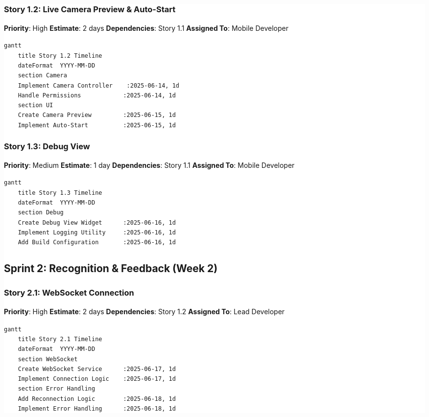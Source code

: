 ### Story 1.2: Live Camera Preview & Auto-Start
**Priority**: High
**Estimate**: 2 days
**Dependencies**: Story 1.1
**Assigned To**: Mobile Developer

```mermaid
gantt
    title Story 1.2 Timeline
    dateFormat  YYYY-MM-DD
    section Camera
    Implement Camera Controller    :2025-06-14, 1d
    Handle Permissions            :2025-06-14, 1d
    section UI
    Create Camera Preview         :2025-06-15, 1d
    Implement Auto-Start          :2025-06-15, 1d
```

### Story 1.3: Debug View
**Priority**: Medium
**Estimate**: 1 day
**Dependencies**: Story 1.1
**Assigned To**: Mobile Developer

```mermaid
gantt
    title Story 1.3 Timeline
    dateFormat  YYYY-MM-DD
    section Debug
    Create Debug View Widget      :2025-06-16, 1d
    Implement Logging Utility     :2025-06-16, 1d
    Add Build Configuration       :2025-06-16, 1d
```

## Sprint 2: Recognition & Feedback (Week 2)

### Story 2.1: WebSocket Connection
**Priority**: High
**Estimate**: 2 days
**Dependencies**: Story 1.2
**Assigned To**: Lead Developer

```mermaid
gantt
    title Story 2.1 Timeline
    dateFormat  YYYY-MM-DD
    section WebSocket
    Create WebSocket Service      :2025-06-17, 1d
    Implement Connection Logic    :2025-06-17, 1d
    section Error Handling
    Add Reconnection Logic        :2025-06-18, 1d
    Implement Error Handling      :2025-06-18, 1d
```
